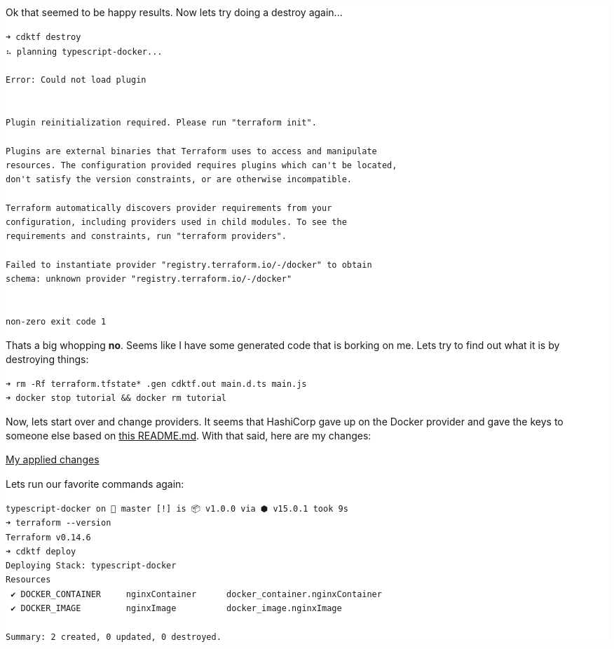 Ok that seemed to be happy results. Now lets try doing a destroy again...

```
➜ cdktf destroy
⠦ planning typescript-docker...

Error: Could not load plugin


Plugin reinitialization required. Please run "terraform init".

Plugins are external binaries that Terraform uses to access and manipulate
resources. The configuration provided requires plugins which can't be located,
don't satisfy the version constraints, or are otherwise incompatible.

Terraform automatically discovers provider requirements from your
configuration, including providers used in child modules. To see the
requirements and constraints, run "terraform providers".

Failed to instantiate provider "registry.terraform.io/-/docker" to obtain
schema: unknown provider "registry.terraform.io/-/docker"


non-zero exit code 1
```

Thats a big whopping **no**. Seems like I have some generated code that is borking on me. Lets try to find out what it is by destroying things:

```
➜ rm -Rf terraform.tfstate* .gen cdktf.out main.d.ts main.js
➜ docker stop tutorial && docker rm tutorial
```

Now, lets start over and change providers. It seems that HashiCorp gave up on the Docker provider and gave the keys to someone else based on [this README.md](https://github.com/kreuzwerker/terraform-provider-docker). With that said, here are my changes:

[My applied changes](https://github.com/aaronaddleman/cdktf-typescript-docker/commit/188d2c9fb7da88e40fabe3ea71d9d5eb247af196)

Lets run our favorite commands again:

```
typescript-docker on  master [!] is 📦 v1.0.0 via ⬢ v15.0.1 took 9s
➜ terraform --version
Terraform v0.14.6
➜ cdktf deploy
Deploying Stack: typescript-docker
Resources
 ✔ DOCKER_CONTAINER     nginxContainer      docker_container.nginxContainer
 ✔ DOCKER_IMAGE         nginxImage          docker_image.nginxImage

Summary: 2 created, 0 updated, 0 destroyed.
```
